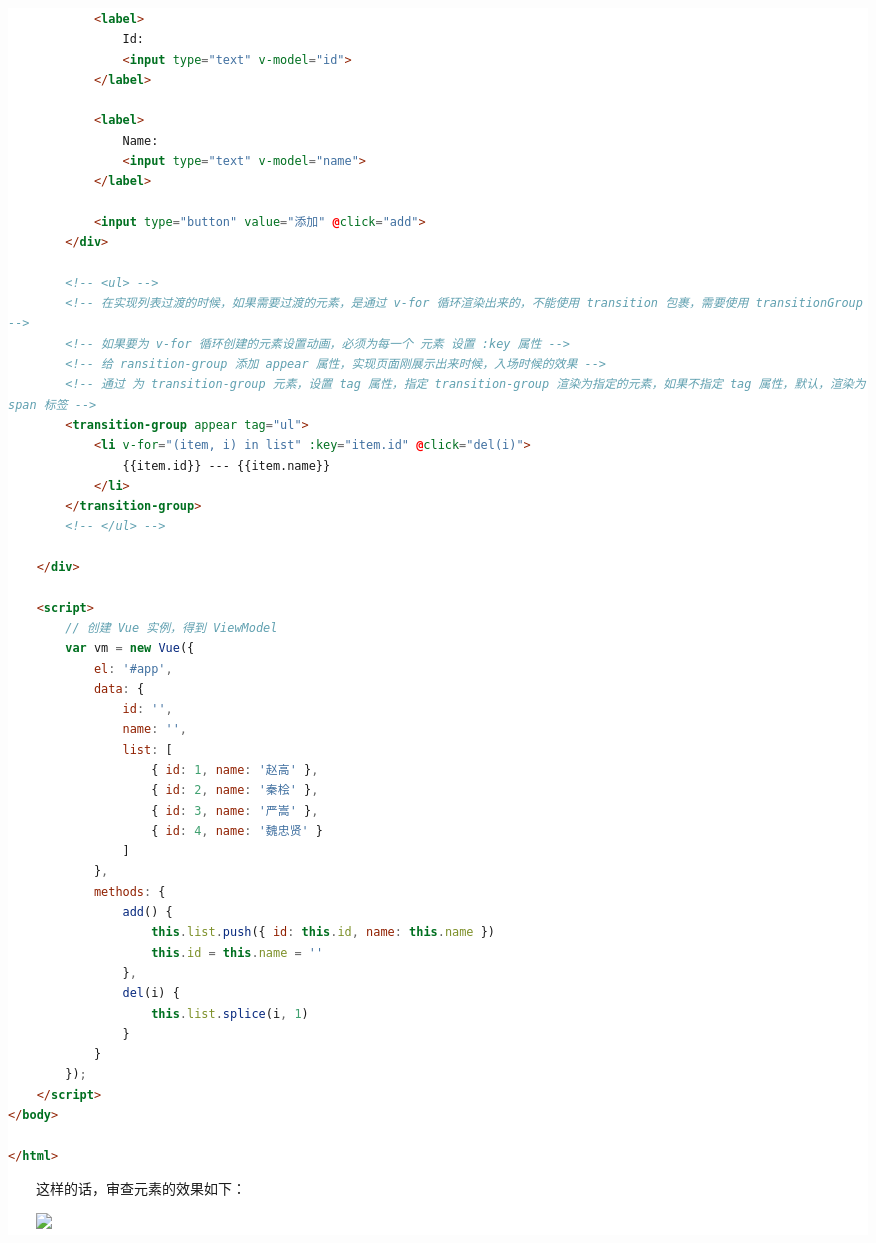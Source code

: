 ```html
            <label>
                Id:
                <input type="text" v-model="id">
            </label>

            <label>
                Name:
                <input type="text" v-model="name">
            </label>

            <input type="button" value="添加" @click="add">
        </div>

        <!-- <ul> -->
        <!-- 在实现列表过渡的时候，如果需要过渡的元素，是通过 v-for 循环渲染出来的，不能使用 transition 包裹，需要使用 transitionGroup -->
        <!-- 如果要为 v-for 循环创建的元素设置动画，必须为每一个 元素 设置 :key 属性 -->
        <!-- 给 ransition-group 添加 appear 属性，实现页面刚展示出来时候，入场时候的效果 -->
        <!-- 通过 为 transition-group 元素，设置 tag 属性，指定 transition-group 渲染为指定的元素，如果不指定 tag 属性，默认，渲染为 span 标签 -->
        <transition-group appear tag="ul">
            <li v-for="(item, i) in list" :key="item.id" @click="del(i)">
                {{item.id}} --- {{item.name}}
            </li>
        </transition-group>
        <!-- </ul> -->

    </div>

    <script>
        // 创建 Vue 实例，得到 ViewModel
        var vm = new Vue({
            el: '#app',
            data: {
                id: '',
                name: '',
                list: [
                    { id: 1, name: '赵高' },
                    { id: 2, name: '秦桧' },
                    { id: 3, name: '严嵩' },
                    { id: 4, name: '魏忠贤' }
                ]
            },
            methods: {
                add() {
                    this.list.push({ id: this.id, name: this.name })
                    this.id = this.name = ''
                },
                del(i) {
                    this.list.splice(i, 1)
                }
            }
        });
    </script>
</body>

</html>
```

　　这样的话，审查元素的效果如下：

　　![](http://img.smyhvae.com/20180617_1621.png)
